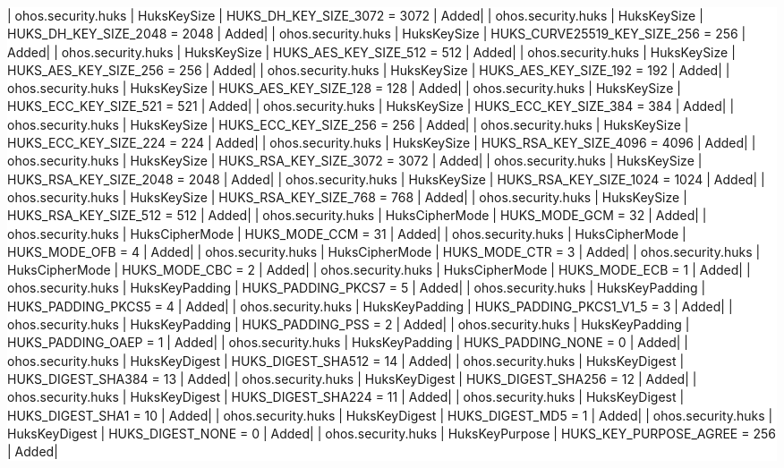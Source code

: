 | ohos.security.huks | HuksKeySize | HUKS_DH_KEY_SIZE_3072 = 3072 | Added|
| ohos.security.huks | HuksKeySize | HUKS_DH_KEY_SIZE_2048 = 2048 | Added|
| ohos.security.huks | HuksKeySize | HUKS_CURVE25519_KEY_SIZE_256 = 256 | Added|
| ohos.security.huks | HuksKeySize | HUKS_AES_KEY_SIZE_512 = 512 | Added|
| ohos.security.huks | HuksKeySize | HUKS_AES_KEY_SIZE_256 = 256 | Added|
| ohos.security.huks | HuksKeySize | HUKS_AES_KEY_SIZE_192 = 192 | Added|
| ohos.security.huks | HuksKeySize | HUKS_AES_KEY_SIZE_128 = 128 | Added|
| ohos.security.huks | HuksKeySize | HUKS_ECC_KEY_SIZE_521 = 521 | Added|
| ohos.security.huks | HuksKeySize | HUKS_ECC_KEY_SIZE_384 = 384 | Added|
| ohos.security.huks | HuksKeySize | HUKS_ECC_KEY_SIZE_256 = 256 | Added|
| ohos.security.huks | HuksKeySize | HUKS_ECC_KEY_SIZE_224 = 224 | Added|
| ohos.security.huks | HuksKeySize | HUKS_RSA_KEY_SIZE_4096 = 4096 | Added|
| ohos.security.huks | HuksKeySize | HUKS_RSA_KEY_SIZE_3072 = 3072 | Added|
| ohos.security.huks | HuksKeySize | HUKS_RSA_KEY_SIZE_2048 = 2048 | Added|
| ohos.security.huks | HuksKeySize | HUKS_RSA_KEY_SIZE_1024 = 1024 | Added|
| ohos.security.huks | HuksKeySize | HUKS_RSA_KEY_SIZE_768 = 768 | Added|
| ohos.security.huks | HuksKeySize | HUKS_RSA_KEY_SIZE_512 = 512 | Added|
| ohos.security.huks | HuksCipherMode | HUKS_MODE_GCM = 32 | Added|
| ohos.security.huks | HuksCipherMode | HUKS_MODE_CCM = 31 | Added|
| ohos.security.huks | HuksCipherMode | HUKS_MODE_OFB = 4 | Added|
| ohos.security.huks | HuksCipherMode | HUKS_MODE_CTR = 3 | Added|
| ohos.security.huks | HuksCipherMode | HUKS_MODE_CBC = 2 | Added|
| ohos.security.huks | HuksCipherMode | HUKS_MODE_ECB = 1 | Added|
| ohos.security.huks | HuksKeyPadding | HUKS_PADDING_PKCS7 = 5 | Added|
| ohos.security.huks | HuksKeyPadding | HUKS_PADDING_PKCS5 = 4 | Added|
| ohos.security.huks | HuksKeyPadding | HUKS_PADDING_PKCS1_V1_5 = 3 | Added|
| ohos.security.huks | HuksKeyPadding | HUKS_PADDING_PSS = 2 | Added|
| ohos.security.huks | HuksKeyPadding | HUKS_PADDING_OAEP = 1 | Added|
| ohos.security.huks | HuksKeyPadding | HUKS_PADDING_NONE = 0 | Added|
| ohos.security.huks | HuksKeyDigest | HUKS_DIGEST_SHA512 = 14 | Added|
| ohos.security.huks | HuksKeyDigest | HUKS_DIGEST_SHA384 = 13 | Added|
| ohos.security.huks | HuksKeyDigest | HUKS_DIGEST_SHA256 = 12 | Added|
| ohos.security.huks | HuksKeyDigest | HUKS_DIGEST_SHA224 = 11 | Added|
| ohos.security.huks | HuksKeyDigest | HUKS_DIGEST_SHA1 = 10 | Added|
| ohos.security.huks | HuksKeyDigest | HUKS_DIGEST_MD5 = 1 | Added|
| ohos.security.huks | HuksKeyDigest | HUKS_DIGEST_NONE = 0 | Added|
| ohos.security.huks | HuksKeyPurpose | HUKS_KEY_PURPOSE_AGREE = 256 | Added|